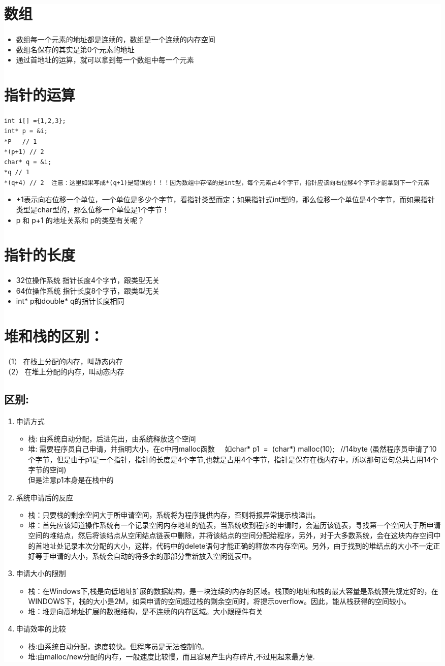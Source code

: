 # 数组
* 数组每一个元素的地址都是连续的，数组是一个连续的内存空间
* 数组名保存的其实是第0个元素的地址
* 通过首地址的运算，就可以拿到每一个数组中每一个元素

# 指针的运算
	int i[] ={1,2,3};
	int* p = &i;
	*P   // 1
	*(p+1) // 2
	char* q = &i;
	*q // 1
	*(q+4) // 2  注意：这里如果写成*(q+1)是错误的！！！因为数组中存储的是int型，每个元素占4个字节，指针应该向右位移4个字节才能拿到下一个元素
* +1表示向右位移一个单位，一个单位是多少个字节，看指针类型而定；如果指针式int型的，那么位移一个单位是4个字节，而如果指针类型是char型的，那么位移一个单位是1个字节！
* p 和 p+1 的地址关系和 p的类型有关呢？ 


# 指针的长度
* 32位操作系统  指针长度4个字节，跟类型无关
* 64位操作系统  指针长度8个字节，跟类型无关
* int* p和double* q的指针长度相同

# 堆和栈的区别：
（1） 在栈上分配的内存，叫静态内存  
（2） 在堆上分配的内存，叫动态内存  
## 区别:  
1. 申请方式  
	* 栈: 由系统自动分配，后进先出，由系统释放这个空间  
	* 堆: 需要程序员自己申请，并指明大小，在c中用malloc函数       
如char*  p1  =  (char*) malloc(10);   //14byte  (虽然程序员申请了10个字节，但是由于p1是一个指针，指针的长度是4个字节,也就是占用4个字节，指针是保存在栈内存中，所以那句语句总共占用14个字节的空间)  
但是注意p1本身是在栈中的 
 

2. 系统申请后的反应      
	* 栈：只要栈的剩余空间大于所申请空间，系统将为程序提供内存，否则将报异常提示栈溢出。     
	* 堆：首先应该知道操作系统有一个记录空闲内存地址的链表，当系统收到程序的申请时，会遍历该链表，寻找第一个空间大于所申请空间的堆结点，然后将该结点从空闲结点链表中删除，并将该结点的空间分配给程序，另外，对于大多数系统，会在这块内存空间中的首地址处记录本次分配的大小，这样，代码中的delete语句才能正确的释放本内存空间。另外，由于找到的堆结点的大小不一定正好等于申请的大小，系统会自动的将多余的那部分重新放入空闲链表中。     
 
3. 申请大小的限制  
	* 栈：在Windows下,栈是向低地址扩展的数据结构，是一块连续的内存的区域。栈顶的地址和栈的最大容量是系统预先规定好的，在WINDOWS下，栈的大小是2M，如果申请的空间超过栈的剩余空间时，将提示overflow。因此，能从栈获得的空间较小。
   
	* 堆：堆是向高地址扩展的数据结构，是不连续的内存区域。大小跟硬件有关   
 
4. 申请效率的比较   
	* 栈:由系统自动分配，速度较快。但程序员是无法控制的。   
	* 堆:由malloc/new分配的内存，一般速度比较慢，而且容易产生内存碎片,不过用起来最方便.   
 